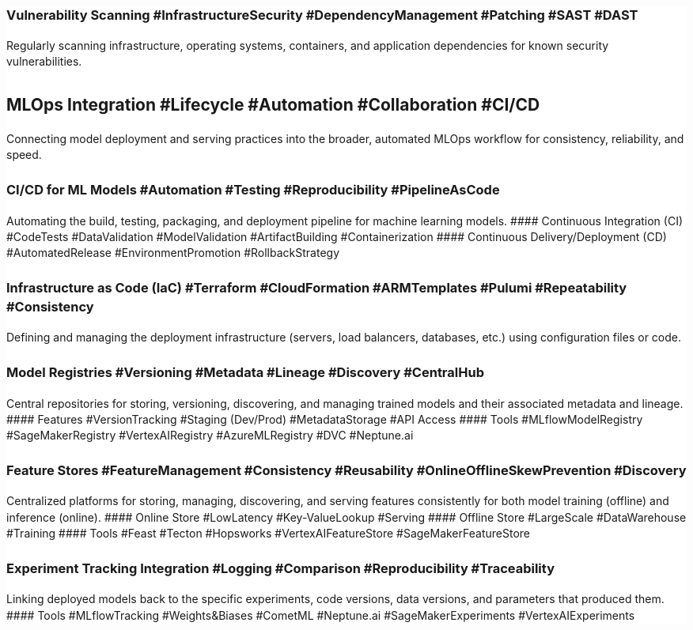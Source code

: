 ### Vulnerability Scanning #InfrastructureSecurity #DependencyManagement #Patching #SAST #DAST
Regularly scanning infrastructure, operating systems, containers, and application dependencies for known security vulnerabilities.

## MLOps Integration #Lifecycle #Automation #Collaboration #CI/CD
Connecting model deployment and serving practices into the broader, automated MLOps workflow for consistency, reliability, and speed.

### CI/CD for ML Models #Automation #Testing #Reproducibility #PipelineAsCode
Automating the build, testing, packaging, and deployment pipeline for machine learning models.
    #### Continuous Integration (CI) #CodeTests #DataValidation #ModelValidation #ArtifactBuilding #Containerization
    #### Continuous Delivery/Deployment (CD) #AutomatedRelease #EnvironmentPromotion #RollbackStrategy

### Infrastructure as Code (IaC) #Terraform #CloudFormation #ARMTemplates #Pulumi #Repeatability #Consistency
Defining and managing the deployment infrastructure (servers, load balancers, databases, etc.) using configuration files or code.

### Model Registries #Versioning #Metadata #Lineage #Discovery #CentralHub
Central repositories for storing, versioning, discovering, and managing trained models and their associated metadata and lineage.
    #### Features #VersionTracking #Staging (Dev/Prod) #MetadataStorage #API Access
    #### Tools #MLflowModelRegistry #SageMakerRegistry #VertexAIRegistry #AzureMLRegistry #DVC #Neptune.ai

### Feature Stores #FeatureManagement #Consistency #Reusability #OnlineOfflineSkewPrevention #Discovery
Centralized platforms for storing, managing, discovering, and serving features consistently for both model training (offline) and inference (online).
    #### Online Store #LowLatency #Key-ValueLookup #Serving
    #### Offline Store #LargeScale #DataWarehouse #Training
    #### Tools #Feast #Tecton #Hopsworks #VertexAIFeatureStore #SageMakerFeatureStore

### Experiment Tracking Integration #Logging #Comparison #Reproducibility #Traceability
Linking deployed models back to the specific experiments, code versions, data versions, and parameters that produced them.
    #### Tools #MLflowTracking #Weights&Biases #CometML #Neptune.ai #SageMakerExperiments #VertexAIExperiments
